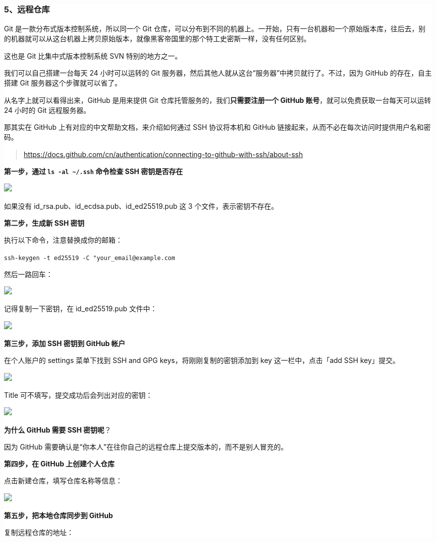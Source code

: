 ### 5、远程仓库

Git 是一款分布式版本控制系统，所以同一个 Git 仓库，可以分布到不同的机器上。一开始，只有一台机器和一个原始版本库，往后去，别的机器就可以从这台机器上拷贝原始版本，就像黑客帝国里的那个特工史密斯一样，没有任何区别。

这也是 Git 比集中式版本控制系统 SVN 特别的地方之一。

我们可以自己搭建一台每天 24 小时可以运转的 Git 服务器，然后其他人就从这台“服务器”中拷贝就行了。不过，因为 GitHub 的存在，自主搭建 Git 服务器这个步骤就可以省了。

从名字上就可以看得出来，GitHub 是用来提供 Git 仓库托管服务的，我们**只需要注册一个 GitHub 账号**，就可以免费获取一台每天可以运转 24 小时的 Git 远程服务器。

那其实在 GitHub 上有对应的中文帮助文档，来介绍如何通过 SSH 协议将本机和 GitHub 链接起来，从而不必在每次访问时提供用户名和密码。

> https://docs.github.com/cn/authentication/connecting-to-github-with-ssh/about-ssh

**第一步，通过 `ls -al ~/.ssh` 命令检查 SSH 密钥是否存在**

![](https://cdn.jsdelivr.net/gh/thinkingme/thinkingme.github.io@master/images/git/jibenshiyong-15.png)

如果没有 id_rsa.pub、id_ecdsa.pub、id_ed25519.pub 这 3 个文件，表示密钥不存在。

**第二步，生成新 SSH 密钥**

执行以下命令，注意替换成你的邮箱：

```
ssh-keygen -t ed25519 -C "your_email@example.com
```

然后一路回车：

![](https://cdn.jsdelivr.net/gh/thinkingme/thinkingme.github.io@master/images/git/jibenshiyong-16.png)

记得复制一下密钥，在 id_ed25519.pub 文件中：

![](https://cdn.jsdelivr.net/gh/thinkingme/thinkingme.github.io@master/images/git/jibenshiyong-17.png)

**第三步，添加 SSH 密钥到 GitHub 帐户**

在个人账户的 settings 菜单下找到 SSH and GPG keys，将刚刚复制的密钥添加到 key 这一栏中，点击「add SSH key」提交。

![](https://cdn.jsdelivr.net/gh/thinkingme/thinkingme.github.io@master/images/git/jibenshiyong-18.png)

Title 可不填写，提交成功后会列出对应的密钥：

![](https://cdn.jsdelivr.net/gh/thinkingme/thinkingme.github.io@master/images/git/jibenshiyong-19.png)

**为什么 GitHub 需要 SSH 密钥呢**？

因为 GitHub 需要确认是“你本人”在往你自己的远程仓库上提交版本的，而不是别人冒充的。

**第四步，在 GitHub 上创建个人仓库**

点击新建仓库，填写仓库名称等信息：

![](https://cdn.jsdelivr.net/gh/thinkingme/thinkingme.github.io@master/images/git/jibenshiyong-20.png)

**第五步，把本地仓库同步到 GitHub**

复制远程仓库的地址：
